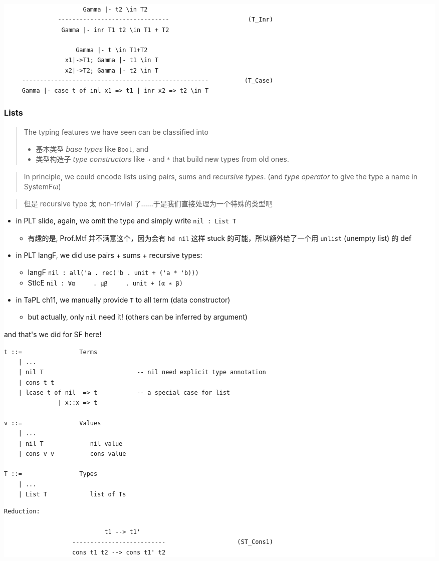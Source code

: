                           Gamma |- t2 \in T2
                   -------------------------------                      (T_Inr)
                    Gamma |- inr T1 t2 \in T1 + T2

                        Gamma |- t \in T1+T2
                     x1|->T1; Gamma |- t1 \in T
                     x2|->T2; Gamma |- t2 \in T
         ----------------------------------------------------          (T_Case)
         Gamma |- case t of inl x1 => t1 | inr x2 => t2 \in T



### Lists


> The typing features we have seen can be classified into 
> - 基本类型   _base types_ like `Bool`, and
> - 类型构造子 _type constructors_ like `→` and `*` that build new types from old ones.

> In principle, we could encode lists using pairs, sums and _recursive types_. (and _type operator_ to give the type a name in SystemFω)

> 但是 recursive type 太 non-trivial 了……于是我们直接处理为一个特殊的类型吧

- in PLT slide, again, we omit the type and simply write `nil : List T`
  - 有趣的是, Prof.Mtf 并不满意这个，因为会有 `hd nil` 这样 stuck 的可能，所以额外给了一个用 `unlist` (unempty list) 的 def

- in PLT langF, we did use pairs + sums + recursive types: 
  - langF `nil : all('a . rec('b . unit + ('a * 'b)))`
  - StlcE `nil : ∀α     . µβ     . unit + (α ∗ β)` 

- in TaPL ch11, we manually provide `T` to all term (data constructor)
  - but actually, only `nil` need it! (others can be inferred by argument)
  
and that's we did for SF here! 


```coq
t ::=                Terms
    | ...
    | nil T                          -- nil need explicit type annotation
    | cons t t
    | lcase t of nil  => t           -- a special case for list
               | x::x => t

v ::=                Values
    | ...
    | nil T             nil value
    | cons v v          cons value

T ::=                Types
    | ...
    | List T            list of Ts
```

    Reduction:

                                t1 --> t1'
                       --------------------------                    (ST_Cons1)
                       cons t1 t2 --> cons t1' t2
